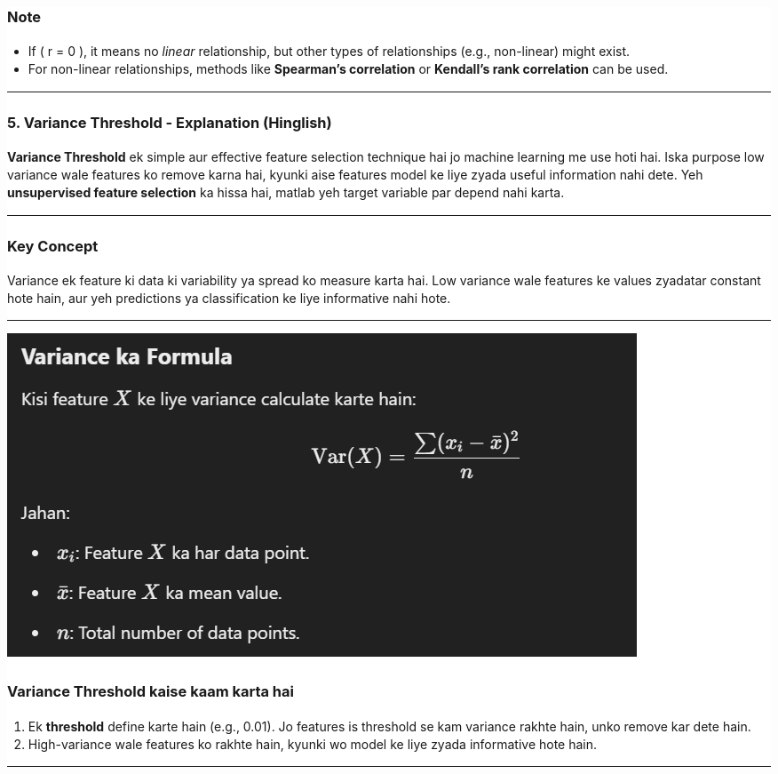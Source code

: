 ### **Note**
- If \( r = 0 \), it means no *linear* relationship, but other types of relationships (e.g., non-linear) might exist.
- For non-linear relationships, methods like **Spearman’s correlation** or **Kendall’s rank correlation** can be used.

---

### 5. **Variance Threshold - Explanation (Hinglish)**

**Variance Threshold** ek simple aur effective feature selection technique hai jo machine learning me use hoti hai. Iska purpose low variance wale features ko remove karna hai, kyunki aise features model ke liye zyada useful information nahi dete. Yeh **unsupervised feature selection** ka hissa hai, matlab yeh target variable par depend nahi karta.

---

### **Key Concept**
Variance ek feature ki data ki variability ya spread ko measure karta hai. Low variance wale features ke values zyadatar constant hote hain, aur yeh predictions ya classification ke liye informative nahi hote.

---

![alt text](image-56.png)

### **Variance Threshold kaise kaam karta hai**
1. Ek **threshold** define karte hain (e.g., 0.01). Jo features is threshold se kam variance rakhte hain, unko remove kar dete hain.
2. High-variance wale features ko rakhte hain, kyunki wo model ke liye zyada informative hote hain.

---
